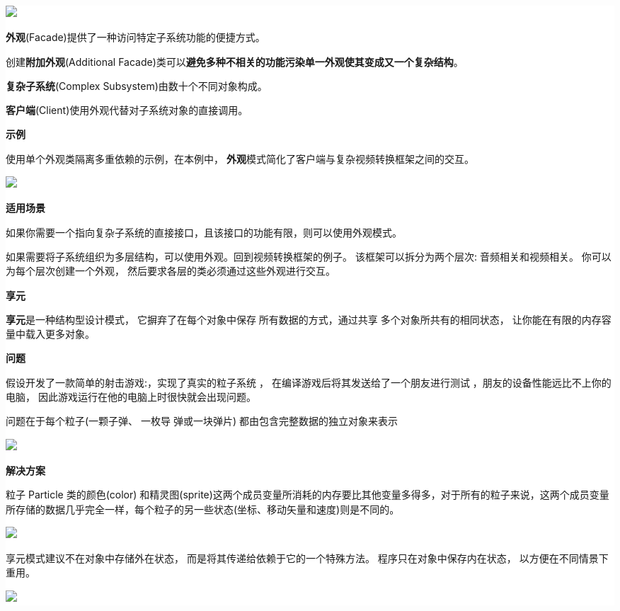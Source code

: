 ![](../Archive/Static/img/deep_design_patterns/media/image70.png)

**外观**(Facade)提供了一种访问特定子系统功能的便捷方式。

创建**附加外观**(Additional
Facade)类可以**避免多种不相关的功能污染单一外观使其变成又一个复杂结构**。

**复杂子系统**(Complex Subsystem)由数十个不同对象构成。

**客户端**(Client)使用外观代替对子系统对象的直接调用。

**示例**

使用单个外观类隔离多重依赖的示例，在本例中，
**外观**模式简化了客户端与复杂视频转换框架之间的交互。

![](../Archive/Static/img/deep_design_patterns/media/image71.png)

**适用场景**

如果你需要一个指向复杂子系统的直接接口，且该接口的功能有限，则可以使用外观模式。

如果需要将子系统组织为多层结构，可以使用外观。回到视频转换框架的例子。
该框架可以拆分为两个层次: 音频相关和视频相关。
你可以为每个层次创建一个外观，
然后要求各层的类必须通过这些外观进行交互。

**享元**

**享元**是一种结构型设计模式， 它摒弃了在每个对象中保存
所有数据的方式，通过共享 多个对象所共有的相同状态，
让你能在有限的内存容量中载入更多对象。

**问题**

假设开发了一款简单的射击游戏:，实现了真实的粒子系统 ，
在编译游戏后将其发送给了一个朋友进行测试
，朋友的设备性能远比不上你的电脑，
因此游戏运行在他的电脑上时很快就会出现问题。

问题在于每个粒子(一颗子弹、 一枚导 弹或一块弹片)
都由包含完整数据的独立对象来表示

![](../Archive/Static/img/deep_design_patterns/media/image72.png)

**解决方案**

粒子 Particle 类的颜色(color)
和精灵图(sprite)这两个成员变量所消耗的内存要比其他变量多得多，对于所有的粒子来说，这两个成员变量所存储的数据几乎完全一样，每个粒子的另一些状态(坐标、移动矢量和速度)则是不同的。

![](../Archive/Static/img/deep_design_patterns/media/image73.png)

享元模式建议不在对象中存储外在状态，
而是将其传递给依赖于它的一个特殊方法。 程序只在对象中保存内在状态，
以方便在不同情景下重用。

![](../Archive/Static/img/deep_design_patterns/media/image74.png)
